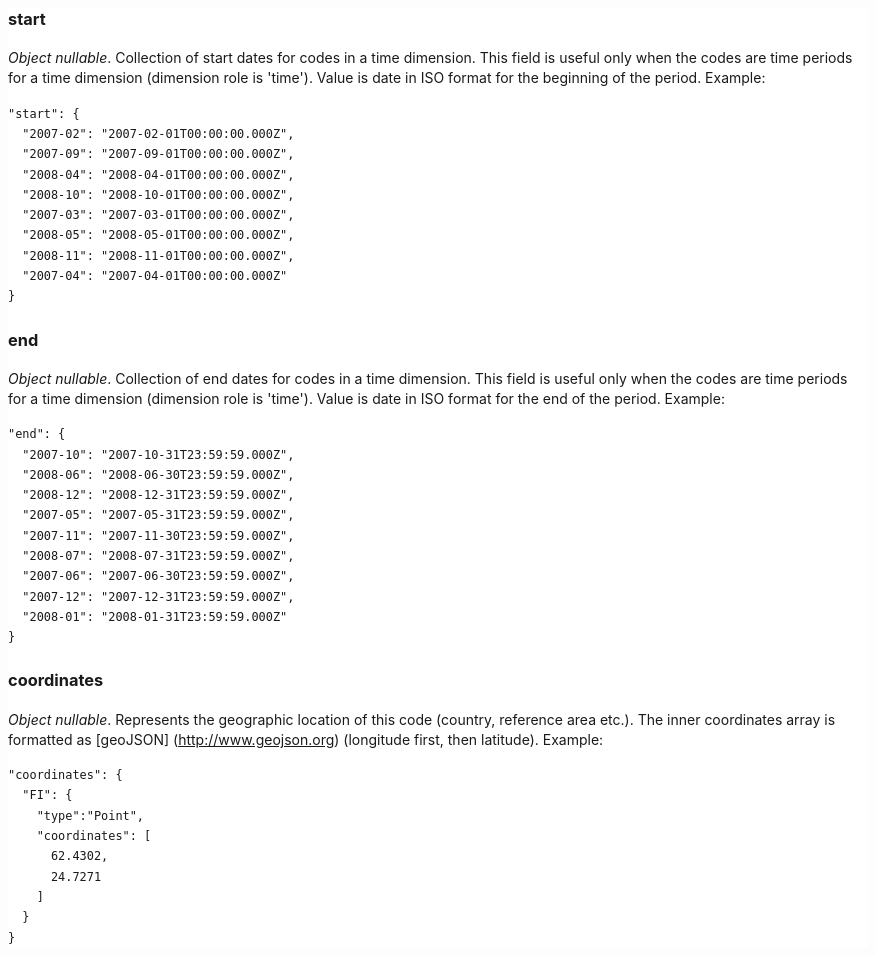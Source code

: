 ### start

*Object* *nullable*. Collection of start dates for codes in a time dimension.
This field is useful only when the codes are time periods for a time dimension
(dimension role is 'time'). Value is date in ISO format for the beginning of the 
period. Example:

    "start": {
      "2007-02": "2007-02-01T00:00:00.000Z",
      "2007-09": "2007-09-01T00:00:00.000Z",
      "2008-04": "2008-04-01T00:00:00.000Z",
      "2008-10": "2008-10-01T00:00:00.000Z",
      "2007-03": "2007-03-01T00:00:00.000Z",
      "2008-05": "2008-05-01T00:00:00.000Z",
      "2008-11": "2008-11-01T00:00:00.000Z",
      "2007-04": "2007-04-01T00:00:00.000Z"
    }

### end 

*Object* *nullable*. Collection of end dates for codes in a time dimension.
This field is useful only when the codes are time periods for a time dimension
(dimension role is 'time'). Value is date in ISO format for the end of the 
period. Example:

    "end": {
      "2007-10": "2007-10-31T23:59:59.000Z",
      "2008-06": "2008-06-30T23:59:59.000Z",
      "2008-12": "2008-12-31T23:59:59.000Z",
      "2007-05": "2007-05-31T23:59:59.000Z",
      "2007-11": "2007-11-30T23:59:59.000Z",
      "2008-07": "2008-07-31T23:59:59.000Z",
      "2007-06": "2007-06-30T23:59:59.000Z",
      "2007-12": "2007-12-31T23:59:59.000Z",
      "2008-01": "2008-01-31T23:59:59.000Z"
    }

### coordinates

*Object* *nullable*. Represents the geographic location of this code (country,
reference area etc.). The inner coordinates array is formatted as [geoJSON]
(http://www.geojson.org) (longitude first, then latitude). Example:

    "coordinates": {
      "FI": {
        "type":"Point",
        "coordinates": [
          62.4302,
          24.7271
        ]
      }
    }
